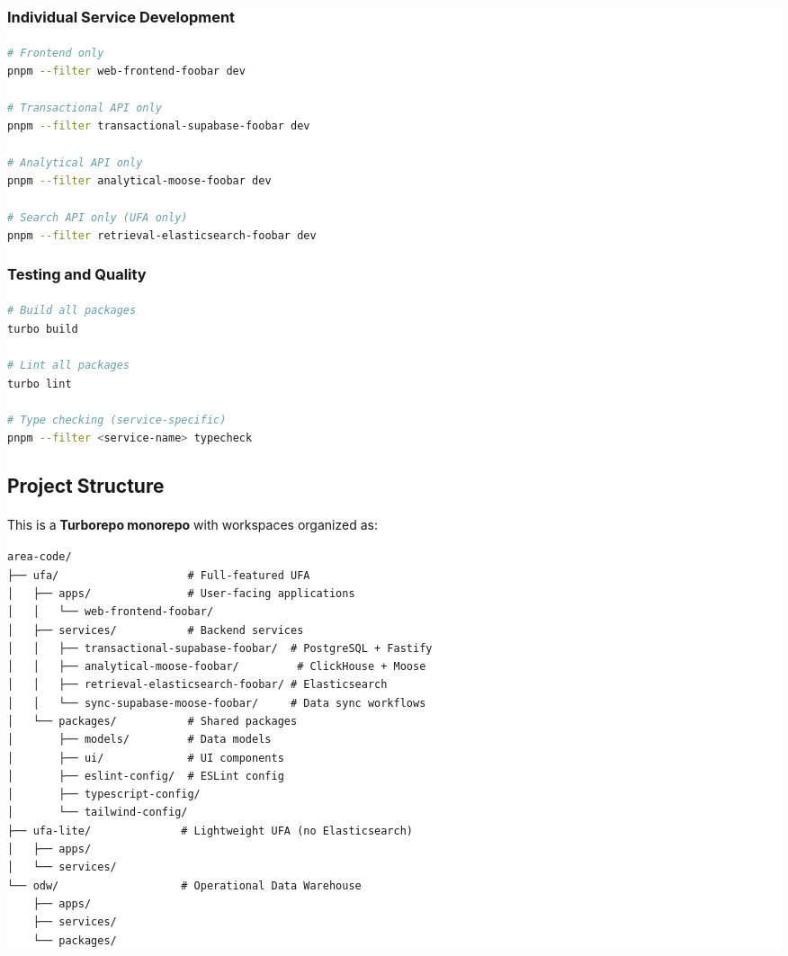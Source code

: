 ### Individual Service Development
```bash
# Frontend only
pnpm --filter web-frontend-foobar dev

# Transactional API only
pnpm --filter transactional-supabase-foobar dev

# Analytical API only
pnpm --filter analytical-moose-foobar dev

# Search API only (UFA only)
pnpm --filter retrieval-elasticsearch-foobar dev
```

### Testing and Quality
```bash
# Build all packages
turbo build

# Lint all packages
turbo lint

# Type checking (service-specific)
pnpm --filter <service-name> typecheck
```

## Project Structure

This is a **Turborepo monorepo** with workspaces organized as:

```
area-code/
├── ufa/                    # Full-featured UFA
│   ├── apps/               # User-facing applications
│   │   └── web-frontend-foobar/
│   ├── services/           # Backend services
│   │   ├── transactional-supabase-foobar/  # PostgreSQL + Fastify
│   │   ├── analytical-moose-foobar/         # ClickHouse + Moose
│   │   ├── retrieval-elasticsearch-foobar/ # Elasticsearch
│   │   └── sync-supabase-moose-foobar/     # Data sync workflows
│   └── packages/           # Shared packages
│       ├── models/         # Data models
│       ├── ui/             # UI components
│       ├── eslint-config/  # ESLint config
│       ├── typescript-config/
│       └── tailwind-config/
├── ufa-lite/              # Lightweight UFA (no Elasticsearch)
│   ├── apps/
│   └── services/
└── odw/                   # Operational Data Warehouse
    ├── apps/
    ├── services/
    └── packages/
```

